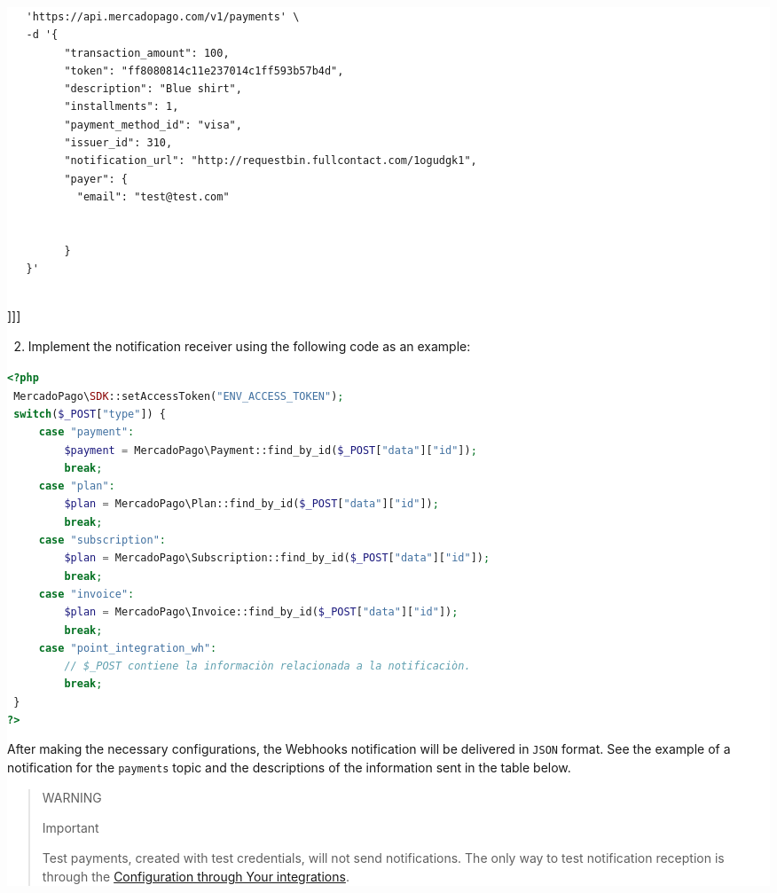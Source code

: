 ```curl
   'https://api.mercadopago.com/v1/payments' \
   -d '{
         "transaction_amount": 100,
         "token": "ff8080814c11e237014c1ff593b57b4d",
         "description": "Blue shirt",
         "installments": 1,
         "payment_method_id": "visa",
         "issuer_id": 310,
         "notification_url": "http://requestbin.fullcontact.com/1ogudgk1",
         "payer": {
           "email": "test@test.com"


         }
   }'


```
]]]

2. Implement the notification receiver using the following code as an example:

```php
<?php
 MercadoPago\SDK::setAccessToken("ENV_ACCESS_TOKEN");
 switch($_POST["type"]) {
     case "payment":
         $payment = MercadoPago\Payment::find_by_id($_POST["data"]["id"]);
         break;
     case "plan":
         $plan = MercadoPago\Plan::find_by_id($_POST["data"]["id"]);
         break;
     case "subscription":
         $plan = MercadoPago\Subscription::find_by_id($_POST["data"]["id"]);
         break;
     case "invoice":
         $plan = MercadoPago\Invoice::find_by_id($_POST["data"]["id"]);
         break;
     case "point_integration_wh":
         // $_POST contiene la informaciòn relacionada a la notificaciòn.
         break;
 }
?>
```

After making the necessary configurations, the Webhooks notification will be delivered in `JSON` format. See the example of a notification for the `payments` topic and the descriptions of the information sent in the table below.

> WARNING
>
> Important
>
> Test payments, created with test credentials, will not send notifications. The only way to test notification reception is through the [Configuration through Your integrations](/developers/en/docs/your-integrations/notifications/webhooks#bookmark_configuration_through_your_integrations).
